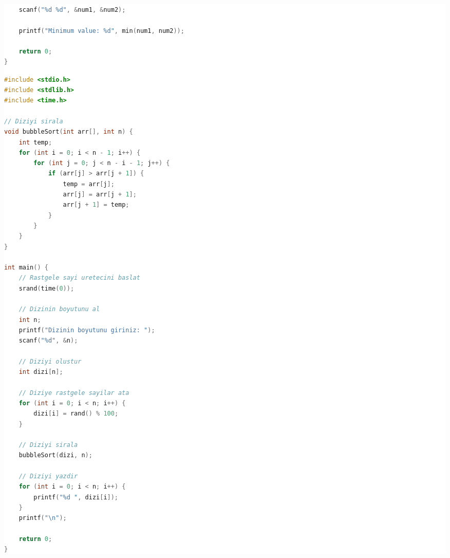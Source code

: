```c
    scanf("%d %d", &num1, &num2);

    printf("Minimum value: %d", min(num1, num2));

    return 0;
}
```

```c
#include <stdio.h>
#include <stdlib.h>
#include <time.h>

// Diziyi sirala
void bubbleSort(int arr[], int n) {
    int temp;
    for (int i = 0; i < n - 1; i++) {
        for (int j = 0; j < n - i - 1; j++) {
            if (arr[j] > arr[j + 1]) {
                temp = arr[j];
                arr[j] = arr[j + 1];
                arr[j + 1] = temp;
            }
        }
    }
}

int main() {
    // Rastgele sayi uretecini baslat
    srand(time(0));
    
    // Dizinin boyutunu al
    int n;
    printf("Dizinin boyutunu giriniz: ");
    scanf("%d", &n);
    
    // Diziyi olustur
    int dizi[n];
    
    // Diziye rastgele sayilar ata
    for (int i = 0; i < n; i++) {
        dizi[i] = rand() % 100;
    }
    
    // Diziyi sirala
    bubbleSort(dizi, n);
    
    // Diziyi yazdir
    for (int i = 0; i < n; i++) {
        printf("%d ", dizi[i]);
    }
    printf("\n");
    
    return 0;
}
```
